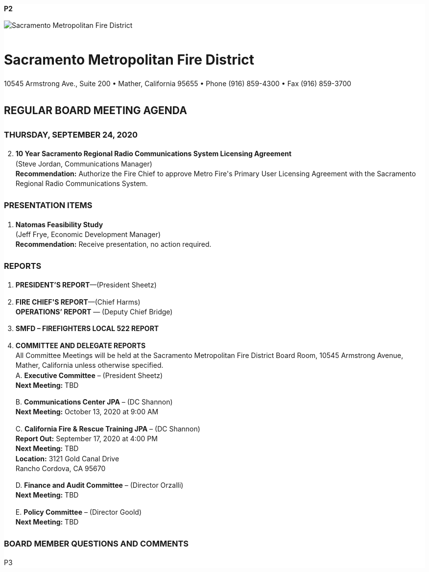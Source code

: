 **P2**

![Sacramento Metropolitan Fire District](https://www.sacmetrofiredistrict.org)

# Sacramento Metropolitan Fire District
10545 Armstrong Ave., Suite 200 • Mather, California 95655 • Phone (916) 859-4300 • Fax (916) 859-3700

## REGULAR BOARD MEETING AGENDA
### THURSDAY, SEPTEMBER 24, 2020

2. **10 Year Sacramento Regional Radio Communications System Licensing Agreement**  
   (Steve Jordan, Communications Manager)  
   **Recommendation:** Authorize the Fire Chief to approve Metro Fire's Primary User Licensing Agreement with the Sacramento Regional Radio Communications System.

### PRESENTATION ITEMS
1. **Natomas Feasibility Study**  
   (Jeff Frye, Economic Development Manager)  
   **Recommendation:** Receive presentation, no action required.

### REPORTS
1. **PRESIDENT’S REPORT**—(President Sheetz)
2. **FIRE CHIEF'S REPORT**—(Chief Harms)  
   **OPERATIONS’ REPORT** — (Deputy Chief Bridge)
3. **SMFD – FIREFIGHTERS LOCAL 522 REPORT**

4. **COMMITTEE AND DELEGATE REPORTS**  
   All Committee Meetings will be held at the Sacramento Metropolitan Fire District Board Room, 10545 Armstrong Avenue, Mather, California unless otherwise specified.  
   A. **Executive Committee** – (President Sheetz)  
   **Next Meeting:** TBD  
   
   B. **Communications Center JPA** – (DC Shannon)  
   **Next Meeting:** October 13, 2020 at 9:00 AM  
   
   C. **California Fire & Rescue Training JPA** – (DC Shannon)  
   **Report Out:** September 17, 2020 at 4:00 PM  
   **Next Meeting:** TBD  
   **Location:** 3121 Gold Canal Drive  
   Rancho Cordova, CA 95670  
   
   D. **Finance and Audit Committee** – (Director Orzalli)  
   **Next Meeting:** TBD  
   
   E. **Policy Committee** – (Director Goold)  
   **Next Meeting:** TBD  

### BOARD MEMBER QUESTIONS AND COMMENTS

P3
